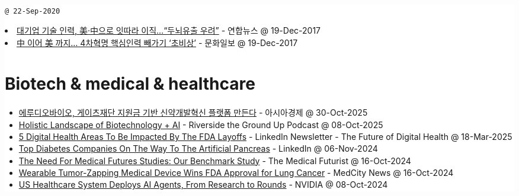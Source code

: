 	@ 22-Sep-2020
</li>
<li>
	<a href="https://n.news.naver.com/mnews/article/001/0009760685?sid=001">대기업 기술 인력, 美·中으로 잇따라 이직…“두뇌유출 우려”</a>
	- 연합뉴스
	@ 19-Dec-2017
</li>
<li>
	<a href="https://n.news.naver.com/mnews/article/021/0002337315?sid=101">中 이어 美 까지… 4차혁명 핵심인력 빼가기 ‘초비상’</a>
	- 문화일보
	@ 19-Dec-2017
</li>
</ul>

<h1 id="biotech">Biotech &amp; medical &amp; healthcare</h1>

<ul>
<li>
	<a href="https://www.asiae.co.kr/article/2025103008554006190">에루디오바이오, 게이츠재단 지원금 기반 신약개발혁신 플랫폼 만든다</a>
	- 아시아경제
	@ 30-Oct-2025
</li>
<li>
	<a href="https://drive.google.com/file/d/1IJAv_r0nFuv98PdYgqGQookFyFQSF0fK/">Holistic Landscape of Biotechnology + AI</a>
	- Riverside the Ground Up Podcast
	@ 08-Oct-2025
</li>
<li>
	<a href="https://www.linkedin.com/pulse/5-digital-health-areas-impacted-fda-layoffs-bertalan-mesk%C3%B3-md-phd-wb1mf/">5 Digital Health Areas To Be Impacted By The FDA Layoffs</a>
	- LinkedIn Newsletter - The Future of Digital Health
	@ 18-Mar-2025
</li>
<li>
	<a href="https://www.linkedin.com/pulse/top-diabetes-companies-way-artificial-pancreas-mesk%C3%B3-md-phd-1rxvf/">Top Diabetes Companies On The Way To The Artificial Pancreas</a>
	- LinkedIn
	@ 06-Nov-2024
</li>
<li>
	<a href="https://medicalfuturist.com/the-need-for-medical-futures-studies-our-benchmark-study/">The Need For Medical Futures Studies: Our Benchmark Study</a>
	- The Medical Futurist
	@ 16-Oct-2024
</li>
<li>
	<a href="https://medcitynews.com/2024/10/wearable-medical-device-novocure-fda-approval-lung-cancer-optune-lua/">Wearable Tumor-Zapping Medical Device Wins FDA Approval for Lung Cancer</a>
	- MedCity News
	@ 16-Oct-2024
</li>
<li>
	<a href="https://blogs.nvidia.com/blog/us-healthcare-ai-agents/?ncid=em-news-450380-oct-2024-hc-m2&nvweb_e=iu6AU90cbdKp2AoIN-Iypa4b8ZQEFh3I1KXmBsmrNtbFJZpDWyyk59iLUTx2Fsiukj6TqEmpsZaWb9ofnZGnzA&mkt_tok=MTU2LU9GTi03NDIAAAGWG1rpYoy3zFIOO6rcyF3Z_gq9JJYYeOQ8KbWsLMeFlJjgtbLClpBs_9uEhgbz8j0bJsqDYqXJl9csmVS_Q9m1ykcJJXh3yAFPQLxg5tUN3R5eNUmG898">US Healthcare System Deploys AI Agents, From Research to Rounds</a>
	- NVIDIA
	@ 08-Oct-2024
</li>